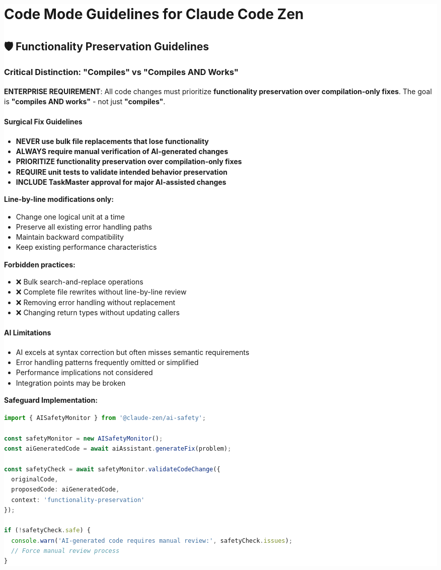 # Code Mode Guidelines for Claude Code Zen

## 🛡️ Functionality Preservation Guidelines

### Critical Distinction: "Compiles" vs "Compiles AND Works"

**ENTERPRISE REQUIREMENT**: All code changes must prioritize **functionality preservation over compilation-only fixes**. The goal is **"compiles AND works"** - not just **"compiles"**.

#### Surgical Fix Guidelines

- **NEVER use bulk file replacements that lose functionality**
- **ALWAYS require manual verification of AI-generated changes**
- **PRIORITIZE functionality preservation over compilation-only fixes**
- **REQUIRE unit tests to validate intended behavior preservation**
- **INCLUDE TaskMaster approval for major AI-assisted changes**

**Line-by-line modifications only:**
- Change one logical unit at a time
- Preserve all existing error handling paths
- Maintain backward compatibility
- Keep existing performance characteristics

**Forbidden practices:**
- ❌ Bulk search-and-replace operations
- ❌ Complete file rewrites without line-by-line review
- ❌ Removing error handling without replacement
- ❌ Changing return types without updating callers

#### AI Limitations

- AI excels at syntax correction but often misses semantic requirements
- Error handling patterns frequently omitted or simplified
- Performance implications not considered
- Integration points may be broken

**Safeguard Implementation:**
```typescript
import { AISafetyMonitor } from '@claude-zen/ai-safety';

const safetyMonitor = new AISafetyMonitor();
const aiGeneratedCode = await aiAssistant.generateFix(problem);

const safetyCheck = await safetyMonitor.validateCodeChange({
  originalCode,
  proposedCode: aiGeneratedCode,
  context: 'functionality-preservation'
});

if (!safetyCheck.safe) {
  console.warn('AI-generated code requires manual review:', safetyCheck.issues);
  // Force manual review process
}
```
